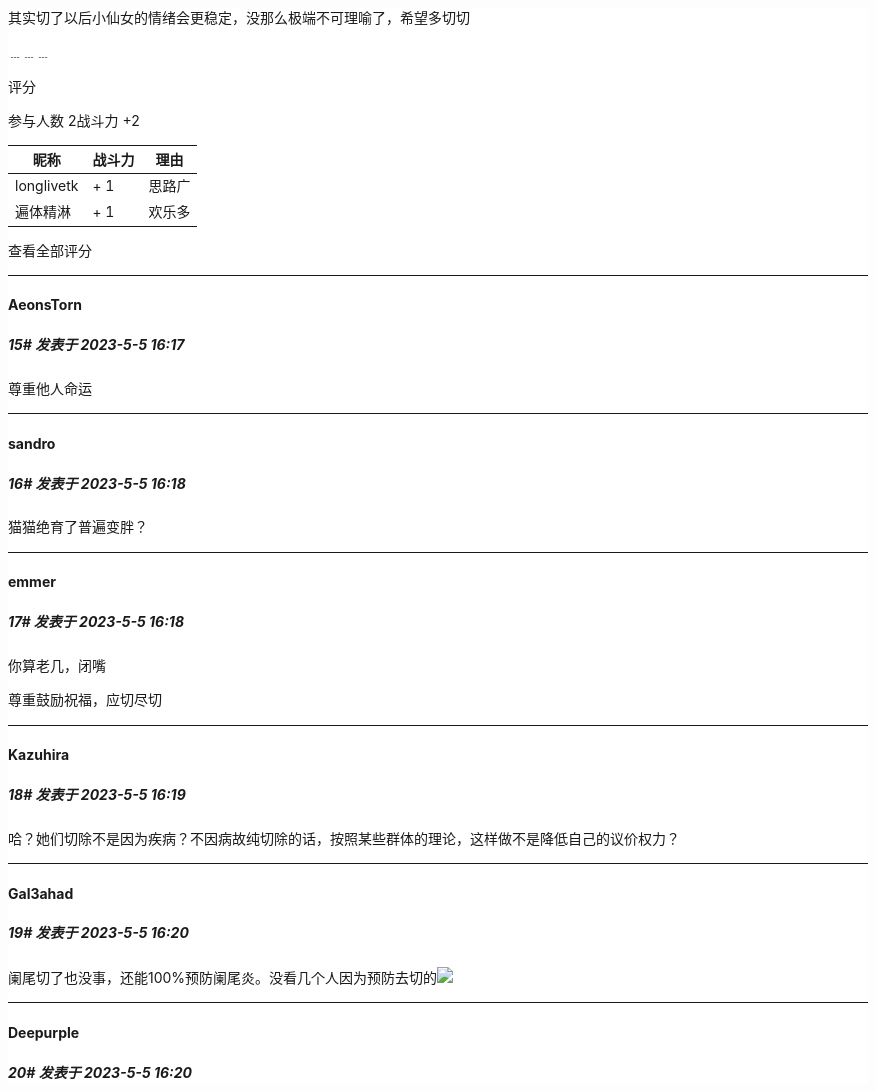 其实切了以后小仙女的情绪会更稳定，没那么极端不可理喻了，希望多切切

﹍﹍﹍

评分

 参与人数 2战斗力 +2

|昵称|战斗力|理由|
|----|---|---|
| longlivetk| + 1|思路广|
| 遍体精淋| + 1|欢乐多|

查看全部评分

*****

####  AeonsTorn  
##### 15#       发表于 2023-5-5 16:17

尊重他人命运

*****

####  sandro  
##### 16#       发表于 2023-5-5 16:18

猫猫绝育了普遍变胖？

*****

####  emmer  
##### 17#       发表于 2023-5-5 16:18

你算老几，闭嘴

尊重鼓励祝福，应切尽切

*****

####  Kazuhira  
##### 18#       发表于 2023-5-5 16:19

哈？她们切除不是因为疾病？不因病故纯切除的话，按照某些群体的理论，这样做不是降低自己的议价权力？

*****

####  Gal3ahad  
##### 19#       发表于 2023-5-5 16:20

阑尾切了也没事，还能100%预防阑尾炎。没看几个人因为预防去切的<img src="https://static.saraba1st.com/image/smiley/face2017/002.png" referrerpolicy="no-referrer">

*****

####  Deepurple  
##### 20#       发表于 2023-5-5 16:20
